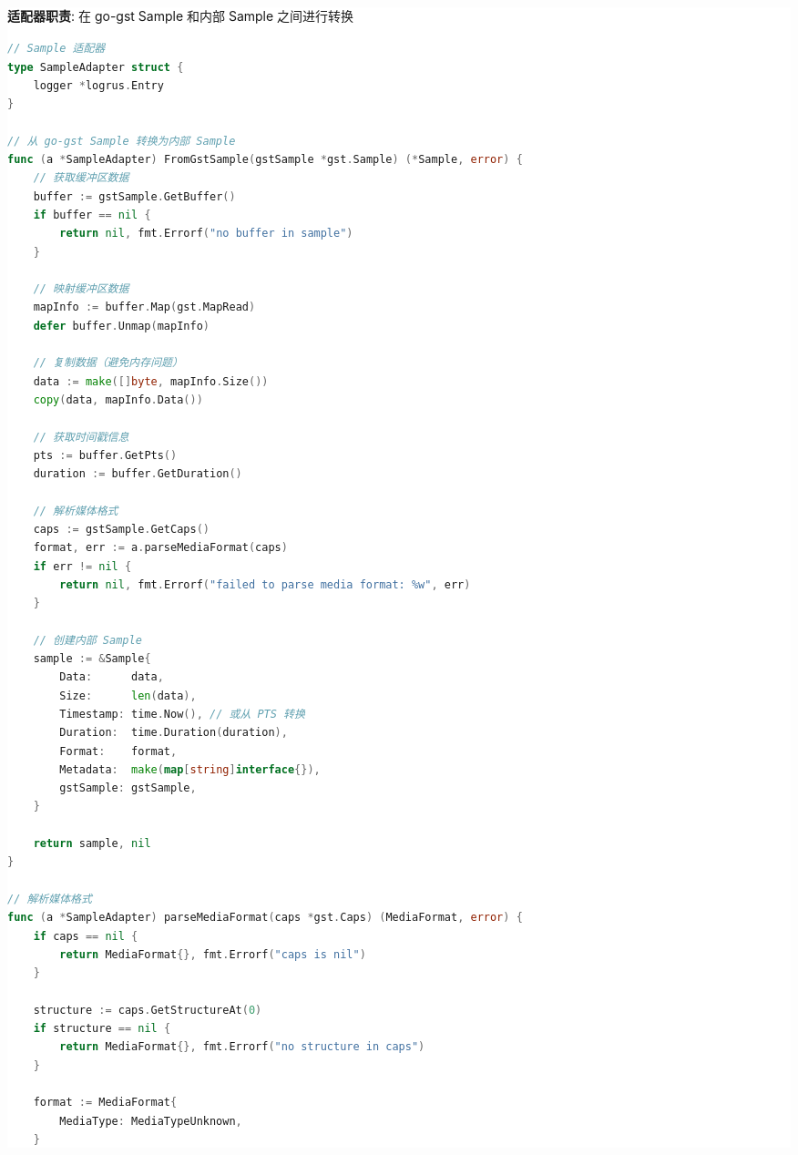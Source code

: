 **适配器职责**: 在 go-gst Sample 和内部 Sample 之间进行转换

```go
// Sample 适配器
type SampleAdapter struct {
    logger *logrus.Entry
}

// 从 go-gst Sample 转换为内部 Sample
func (a *SampleAdapter) FromGstSample(gstSample *gst.Sample) (*Sample, error) {
    // 获取缓冲区数据
    buffer := gstSample.GetBuffer()
    if buffer == nil {
        return nil, fmt.Errorf("no buffer in sample")
    }

    // 映射缓冲区数据
    mapInfo := buffer.Map(gst.MapRead)
    defer buffer.Unmap(mapInfo)

    // 复制数据（避免内存问题）
    data := make([]byte, mapInfo.Size())
    copy(data, mapInfo.Data())

    // 获取时间戳信息
    pts := buffer.GetPts()
    duration := buffer.GetDuration()

    // 解析媒体格式
    caps := gstSample.GetCaps()
    format, err := a.parseMediaFormat(caps)
    if err != nil {
        return nil, fmt.Errorf("failed to parse media format: %w", err)
    }

    // 创建内部 Sample
    sample := &Sample{
        Data:      data,
        Size:      len(data),
        Timestamp: time.Now(), // 或从 PTS 转换
        Duration:  time.Duration(duration),
        Format:    format,
        Metadata:  make(map[string]interface{}),
        gstSample: gstSample,
    }

    return sample, nil
}

// 解析媒体格式
func (a *SampleAdapter) parseMediaFormat(caps *gst.Caps) (MediaFormat, error) {
    if caps == nil {
        return MediaFormat{}, fmt.Errorf("caps is nil")
    }

    structure := caps.GetStructureAt(0)
    if structure == nil {
        return MediaFormat{}, fmt.Errorf("no structure in caps")
    }

    format := MediaFormat{
        MediaType: MediaTypeUnknown,
    }

```